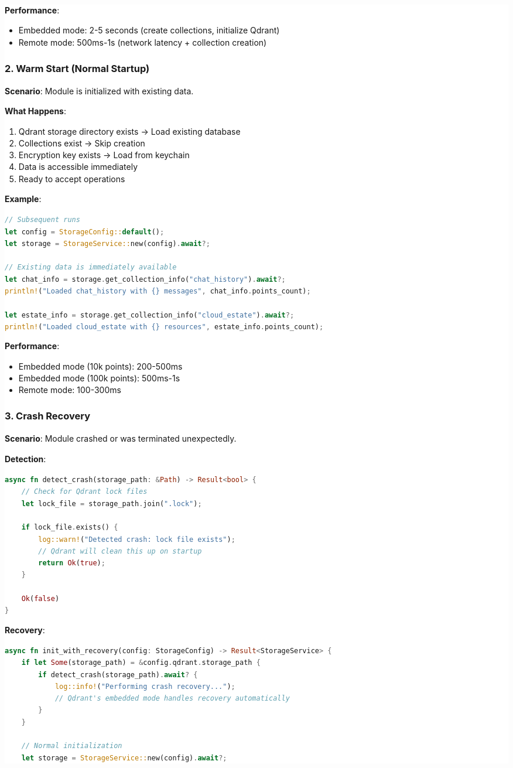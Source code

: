 **Performance**:
- Embedded mode: 2-5 seconds (create collections, initialize Qdrant)
- Remote mode: 500ms-1s (network latency + collection creation)

### 2. Warm Start (Normal Startup)

**Scenario**: Module is initialized with existing data.

**What Happens**:
1. Qdrant storage directory exists → Load existing database
2. Collections exist → Skip creation
3. Encryption key exists → Load from keychain
4. Data is accessible immediately
5. Ready to accept operations

**Example**:
```rust
// Subsequent runs
let config = StorageConfig::default();
let storage = StorageService::new(config).await?;

// Existing data is immediately available
let chat_info = storage.get_collection_info("chat_history").await?;
println!("Loaded chat_history with {} messages", chat_info.points_count);

let estate_info = storage.get_collection_info("cloud_estate").await?;
println!("Loaded cloud_estate with {} resources", estate_info.points_count);
```

**Performance**:
- Embedded mode (10k points): 200-500ms
- Embedded mode (100k points): 500ms-1s
- Remote mode: 100-300ms

### 3. Crash Recovery

**Scenario**: Module crashed or was terminated unexpectedly.

**Detection**:
```rust
async fn detect_crash(storage_path: &Path) -> Result<bool> {
    // Check for Qdrant lock files
    let lock_file = storage_path.join(".lock");

    if lock_file.exists() {
        log::warn!("Detected crash: lock file exists");
        // Qdrant will clean this up on startup
        return Ok(true);
    }

    Ok(false)
}
```

**Recovery**:
```rust
async fn init_with_recovery(config: StorageConfig) -> Result<StorageService> {
    if let Some(storage_path) = &config.qdrant.storage_path {
        if detect_crash(storage_path).await? {
            log::info!("Performing crash recovery...");
            // Qdrant's embedded mode handles recovery automatically
        }
    }

    // Normal initialization
    let storage = StorageService::new(config).await?;

```